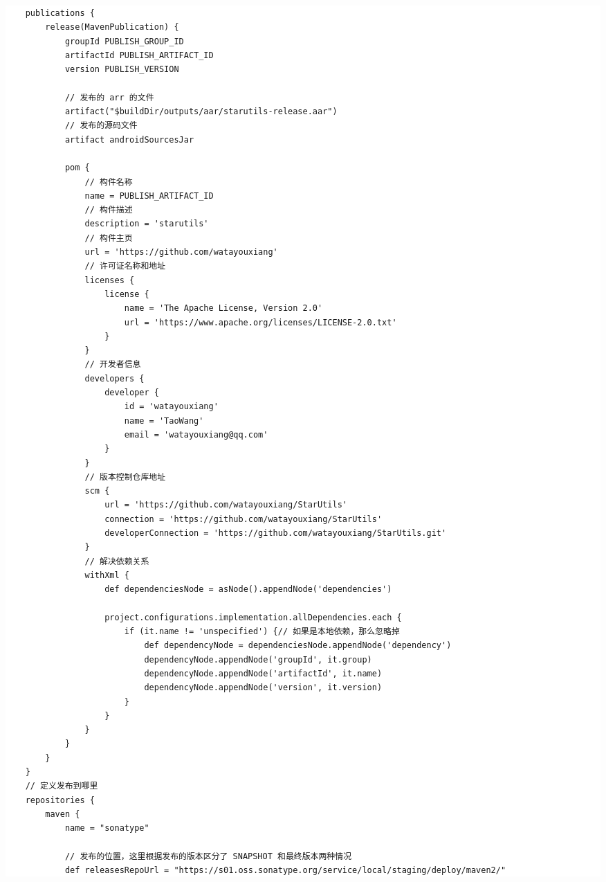   ```
      publications {
          release(MavenPublication) {
              groupId PUBLISH_GROUP_ID
              artifactId PUBLISH_ARTIFACT_ID
              version PUBLISH_VERSION
  
              // 发布的 arr 的文件
              artifact("$buildDir/outputs/aar/starutils-release.aar")
              // 发布的源码文件
              artifact androidSourcesJar
  
              pom {
                  // 构件名称
                  name = PUBLISH_ARTIFACT_ID
                  // 构件描述
                  description = 'starutils'
                  // 构件主页
                  url = 'https://github.com/watayouxiang'
                  // 许可证名称和地址
                  licenses {
                      license {
                          name = 'The Apache License, Version 2.0'
                          url = 'https://www.apache.org/licenses/LICENSE-2.0.txt'
                      }
                  }
                  // 开发者信息
                  developers {
                      developer {
                          id = 'watayouxiang'
                          name = 'TaoWang'
                          email = 'watayouxiang@qq.com'
                      }
                  }
                  // 版本控制仓库地址
                  scm {
                      url = 'https://github.com/watayouxiang/StarUtils'
                      connection = 'https://github.com/watayouxiang/StarUtils'
                      developerConnection = 'https://github.com/watayouxiang/StarUtils.git'
                  }
                  // 解决依赖关系
                  withXml {
                      def dependenciesNode = asNode().appendNode('dependencies')
  
                      project.configurations.implementation.allDependencies.each {
                          if (it.name != 'unspecified') {// 如果是本地依赖，那么忽略掉
                              def dependencyNode = dependenciesNode.appendNode('dependency')
                              dependencyNode.appendNode('groupId', it.group)
                              dependencyNode.appendNode('artifactId', it.name)
                              dependencyNode.appendNode('version', it.version)
                          }
                      }
                  }
              }
          }
      }
      // 定义发布到哪里
      repositories {
          maven {
              name = "sonatype"
  
              // 发布的位置，这里根据发布的版本区分了 SNAPSHOT 和最终版本两种情况
              def releasesRepoUrl = "https://s01.oss.sonatype.org/service/local/staging/deploy/maven2/"
  ```